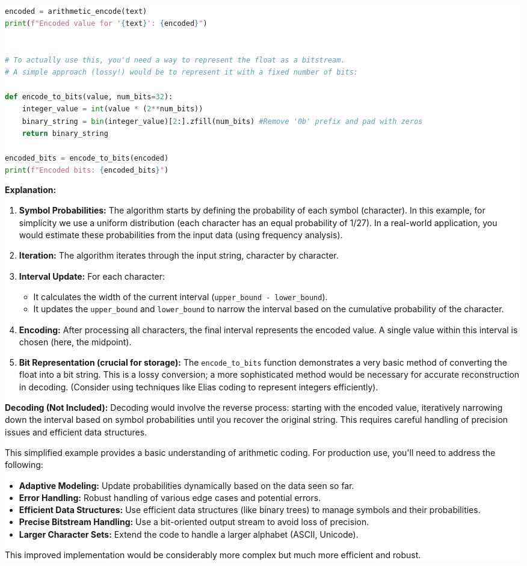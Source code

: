 ```python
encoded = arithmetic_encode(text)
print(f"Encoded value for '{text}': {encoded}")


# To actually use this, you'd need a way to represent the float as a bitstream.
# A simple approach (lossy!) would be to represent it with a fixed number of bits:

def encode_to_bits(value, num_bits=32):
    integer_value = int(value * (2**num_bits))
    binary_string = bin(integer_value)[2:].zfill(num_bits) #Remove '0b' prefix and pad with zeros
    return binary_string

encoded_bits = encode_to_bits(encoded)
print(f"Encoded bits: {encoded_bits}")

```

**Explanation:**

1. **Symbol Probabilities:** The algorithm starts by defining the probability of each symbol (character). In this example, for simplicity we use a uniform distribution (each character has an equal probability of 1/27). In a real-world application, you would estimate these probabilities from the input data (using frequency analysis).

2. **Iteration:** The algorithm iterates through the input string, character by character.

3. **Interval Update:** For each character:

   - It calculates the width of the current interval (`upper_bound - lower_bound`).
   - It updates the `upper_bound` and `lower_bound` to narrow the interval based on the cumulative probability of the character.

4. **Encoding:** After processing all characters, the final interval represents the encoded value. A single value within this interval is chosen (here, the midpoint).

5. **Bit Representation (crucial for storage):** The `encode_to_bits` function demonstrates a very basic method of converting the float into a bit string. This is a lossy conversion; a more sophisticated method would be necessary for accurate reconstruction in decoding. (Consider using techniques like Elias coding to represent integers efficiently).

**Decoding (Not Included):** Decoding would involve the reverse process: starting with the encoded value, iteratively narrowing down the interval based on symbol probabilities until you recover the original string. This requires careful handling of precision issues and efficient data structures.

This simplified example provides a basic understanding of arithmetic coding. For production use, you'll need to address the following:

- **Adaptive Modeling:** Update probabilities dynamically based on the data seen so far.
- **Error Handling:** Robust handling of various edge cases and potential errors.
- **Efficient Data Structures:** Use efficient data structures (like binary trees) to manage symbols and their probabilities.
- **Precise Bitstream Handling:** Use a bit-oriented output stream to avoid loss of precision.
- **Larger Character Sets:** Extend the code to handle a larger alphabet (ASCII, Unicode).

This improved implementation would be considerably more complex but much more efficient and robust.
